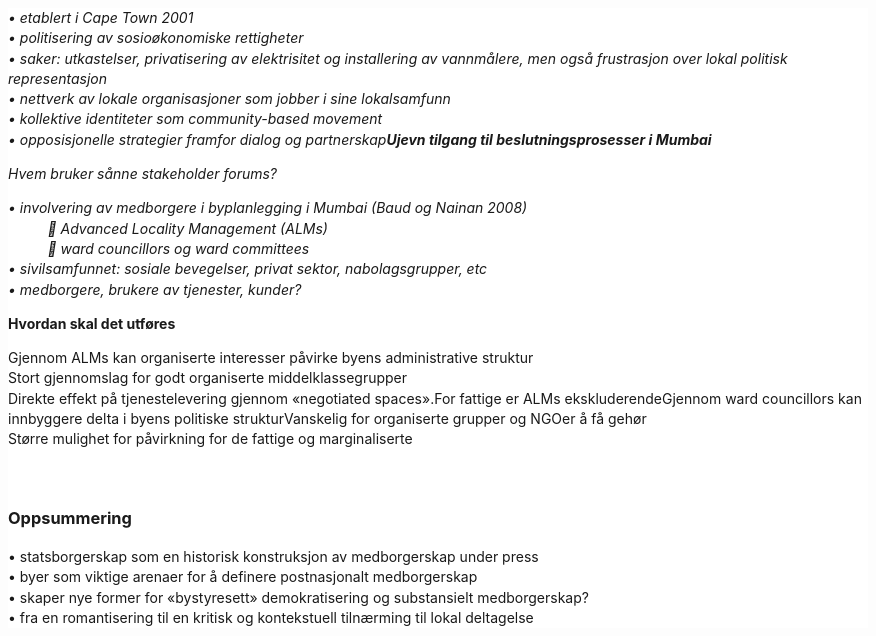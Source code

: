 <address>
  • etablert i Cape Town 2001<br clear="none" />• politisering av sosioøkonomiske rettigheter<br clear="none" />• saker: utkastelser, privatisering av elektrisitet og installering av vannmålere, men også frustrasjon over lokal politisk representasjon <br clear="none" />• nettverk av lokale organisasjoner som jobber i sine lokalsamfunn <br clear="none" />• kollektive identiteter som community-based movement<br clear="none" />• opposisjonelle strategier framfor dialog og partnerskap<strong>Ujevn tilgang til beslutningsprosesser i Mumbai</strong></p> 
  
  <p>
    Hvem bruker sånne stakeholder forums?
  </p>
  
  <p>
    • involvering av medborgere i byplanlegging i Mumbai (Baud og Nainan 2008)<br clear="none" />           Advanced Locality Management (ALMs)<br clear="none" />           ward councillors og ward committees<br clear="none" />• sivilsamfunnet: sosiale bevegelser, privat sektor, nabolagsgrupper, etc<br clear="none" />• medborgere, brukere av tjenester, kunder?
  </p>
</address>

**Hvordan skal det utføres**

Gjennom ALMs kan organiserte interesser påvirke byens administrative struktur<br clear="none" />Stort gjennomslag for godt organiserte middelklassegrupper<br clear="none" />Direkte effekt på tjenestelevering gjennom «negotiated spaces».For fattige er ALMs ekskluderendeGjennom ward councillors kan innbyggere delta i byens politiske strukturVanskelig for organiserte grupper og NGOer å få gehør<br clear="none" />Større mulighet for påvirkning for de fattige og marginaliserte

&nbsp;

### Oppsummering

• statsborgerskap som en historisk konstruksjon av medborgerskap under press<br clear="none" />• byer som viktige arenaer for å definere postnasjonalt medborgerskap<br clear="none" />• skaper nye former for «bystyresett» demokratisering og substansielt medborgerskap? <br clear="none" />• fra en romantisering til en kritisk og kontekstuell tilnærming til lokal deltagelse